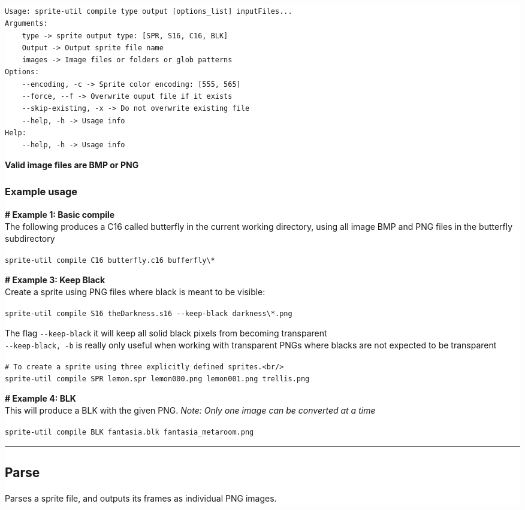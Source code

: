 ```
Usage: sprite-util compile type output [options_list] inputFiles...
Arguments: 
    type -> sprite output type: [SPR, S16, C16, BLK]
    Output -> Output sprite file name
    images -> Image files or folders or glob patterns
Options: 
    --encoding, -c -> Sprite color encoding: [555, 565]
    --force, --f -> Overwrite ouput file if it exists
    --skip-existing, -x -> Do not overwrite existing file
    --help, -h -> Usage info 
Help:
    --help, -h -> Usage info 
```

**Valid image files are BMP or PNG**

### Example usage

**&num; Example 1: Basic compile**  
The following produces a C16 called butterfly in the current working
directory, using all image BMP and PNG files in the butterfly subdirectory
```console
sprite-util compile C16 butterfly.c16 bufferfly\*
``` 


**&num; Example 3: Keep Black**  
Create a sprite using PNG files where black is meant to be visible:
```console
sprite-util compile S16 theDarkness.s16 --keep-black darkness\*.png
```

The flag `--keep-black` it will keep all solid black pixels from becoming transparent  
`--keep-black, -b` is really only useful when working with transparent PNGs
where blacks are not expected to be transparent



```console
# To create a sprite using three explicitly defined sprites.<br/>
sprite-util compile SPR lemon.spr lemon000.png lemon001.png trellis.png
```


**&num; Example 4: BLK**  
This will produce a BLK with the given PNG.  *Note: Only one image can be converted at a time*

```console
sprite-util compile BLK fantasia.blk fantasia_metaroom.png
```


---

## Parse

Parses a sprite file, and outputs its frames as individual PNG images.
